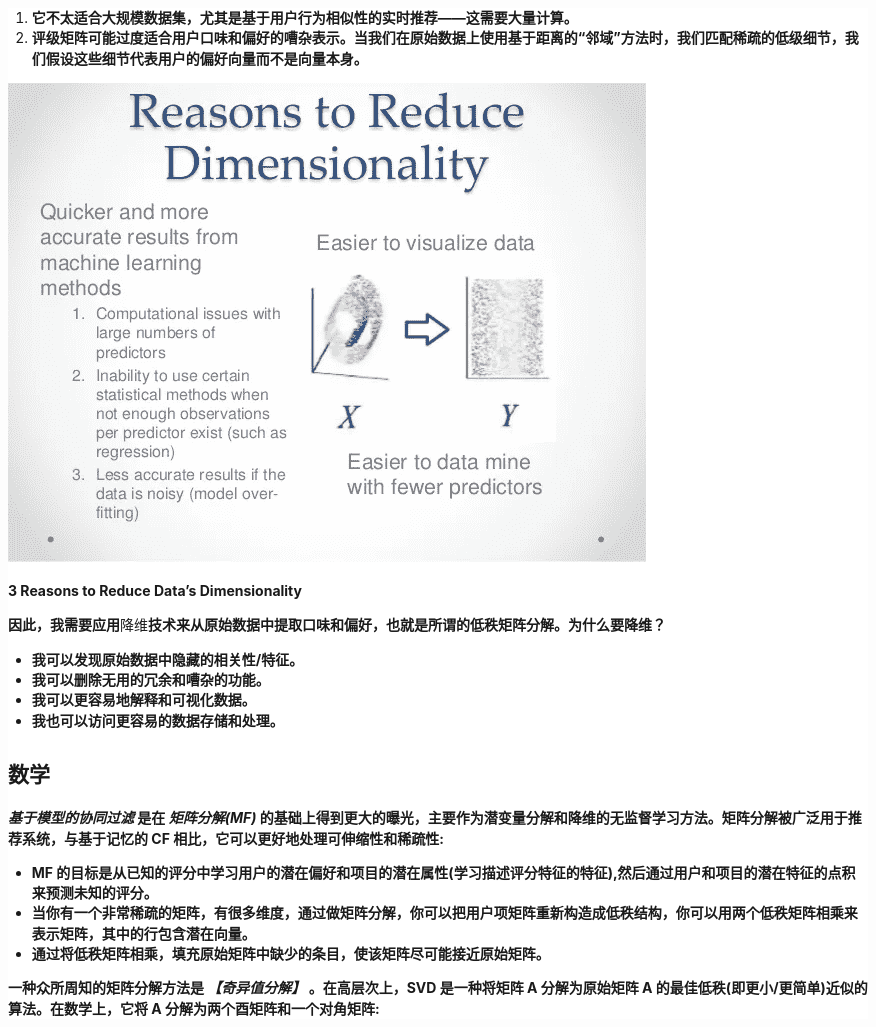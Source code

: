 1.  **它不太适合大规模数据集，尤其是基于用户行为相似性的实时推荐——这需要大量计算。**
2.  **评级矩阵可能过度适合用户口味和偏好的嘈杂表示。当我们在原始数据上使用基于距离的“邻域”方法时，我们匹配稀疏的低级细节，我们假设这些细节代表用户的偏好向量而不是向量本身。**

**![](img/ad7dd4c8e21afec4f82cb500183c1579.png)**

**3 Reasons to Reduce Data’s Dimensionality**

**因此，我需要应用**降维**技术来从原始数据中提取口味和偏好，也就是所谓的低秩矩阵分解。为什么要降维？**

*   **我可以发现原始数据中隐藏的相关性/特征。**
*   **我可以删除无用的冗余和嘈杂的功能。**
*   **我可以更容易地解释和可视化数据。**
*   **我也可以访问更容易的数据存储和处理。**

## **数学**

*****基于模型的协同过滤*** 是在 ***矩阵分解(MF)*** 的基础上得到更大的曝光，主要作为潜变量分解和降维的无监督学习方法。矩阵分解被广泛用于推荐系统，与基于记忆的 CF 相比，它可以更好地处理可伸缩性和稀疏性:**

*   **MF 的目标是从已知的评分中学习用户的潜在偏好和项目的潜在属性(学习描述评分特征的特征),然后通过用户和项目的潜在特征的点积来预测未知的评分。**
*   **当你有一个非常稀疏的矩阵，有很多维度，通过做矩阵分解，你可以把用户项矩阵重新构造成低秩结构，你可以用两个低秩矩阵相乘来表示矩阵，其中的行包含潜在向量。**
*   **通过将低秩矩阵相乘，填充原始矩阵中缺少的条目，使该矩阵尽可能接近原始矩阵。**

**一种众所周知的矩阵分解方法是 ***【奇异值分解】*** 。在高层次上，SVD 是一种将矩阵 A 分解为原始矩阵 A 的最佳低秩(即更小/更简单)近似的算法。在数学上，它将 A 分解为两个酉矩阵和一个对角矩阵:**
